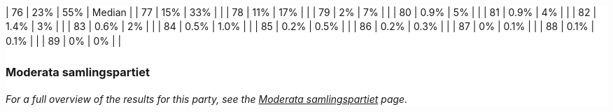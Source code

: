 | 76 | 23% | 55% | Median |
| 77 | 15% | 33% |  |
| 78 | 11% | 17% |  |
| 79 | 2% | 7% |  |
| 80 | 0.9% | 5% |  |
| 81 | 0.9% | 4% |  |
| 82 | 1.4% | 3% |  |
| 83 | 0.6% | 2% |  |
| 84 | 0.5% | 1.0% |  |
| 85 | 0.2% | 0.5% |  |
| 86 | 0.2% | 0.3% |  |
| 87 | 0% | 0.1% |  |
| 88 | 0.1% | 0.1% |  |
| 89 | 0% | 0% |  |

### Moderata samlingspartiet

*For a full overview of the results for this party, see the [Moderata samlingspartiet](party-moderatasamlingspartiet.html) page.*
